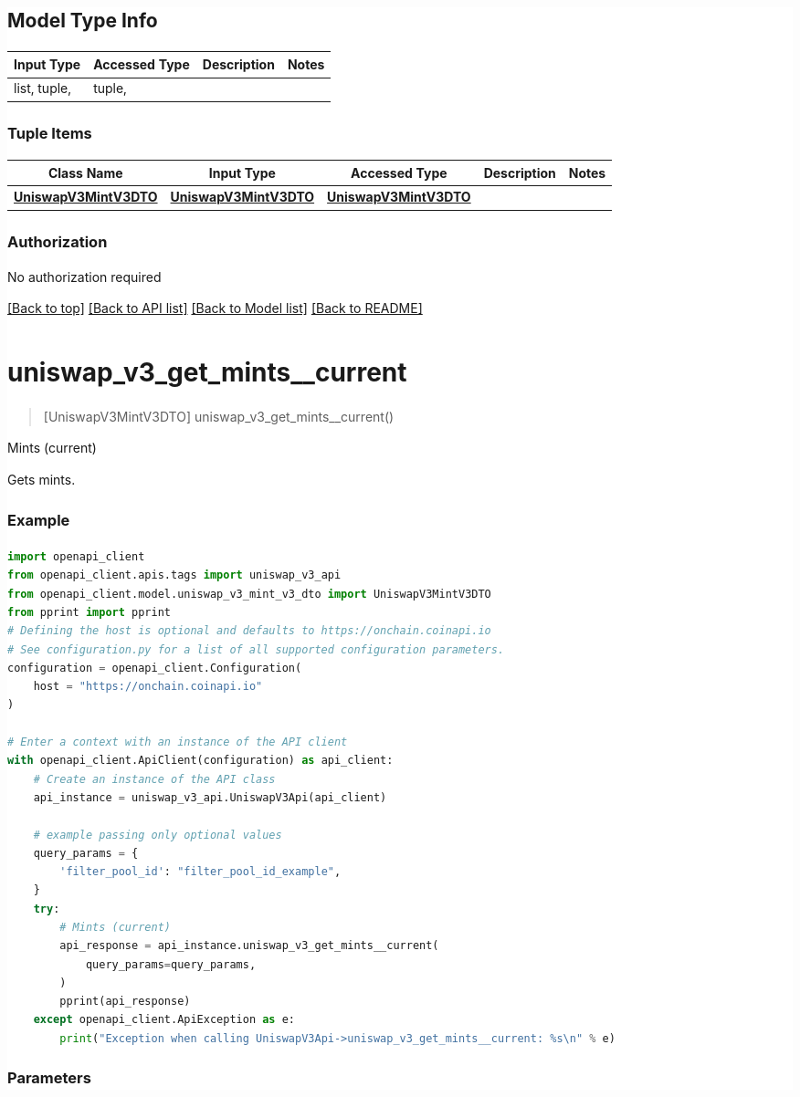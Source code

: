 ## Model Type Info
Input Type | Accessed Type | Description | Notes
------------ | ------------- | ------------- | -------------
list, tuple,  | tuple,  |  | 

### Tuple Items
Class Name | Input Type | Accessed Type | Description | Notes
------------- | ------------- | ------------- | ------------- | -------------
[**UniswapV3MintV3DTO**]({{complexTypePrefix}}UniswapV3MintV3DTO.md) | [**UniswapV3MintV3DTO**]({{complexTypePrefix}}UniswapV3MintV3DTO.md) | [**UniswapV3MintV3DTO**]({{complexTypePrefix}}UniswapV3MintV3DTO.md) |  | 

### Authorization

No authorization required

[[Back to top]](#__pageTop) [[Back to API list]](../../../README.md#documentation-for-api-endpoints) [[Back to Model list]](../../../README.md#documentation-for-models) [[Back to README]](../../../README.md)

# **uniswap_v3_get_mints__current**
<a name="uniswap_v3_get_mints__current"></a>
> [UniswapV3MintV3DTO] uniswap_v3_get_mints__current()

Mints (current)

Gets mints.

### Example

```python
import openapi_client
from openapi_client.apis.tags import uniswap_v3_api
from openapi_client.model.uniswap_v3_mint_v3_dto import UniswapV3MintV3DTO
from pprint import pprint
# Defining the host is optional and defaults to https://onchain.coinapi.io
# See configuration.py for a list of all supported configuration parameters.
configuration = openapi_client.Configuration(
    host = "https://onchain.coinapi.io"
)

# Enter a context with an instance of the API client
with openapi_client.ApiClient(configuration) as api_client:
    # Create an instance of the API class
    api_instance = uniswap_v3_api.UniswapV3Api(api_client)

    # example passing only optional values
    query_params = {
        'filter_pool_id': "filter_pool_id_example",
    }
    try:
        # Mints (current)
        api_response = api_instance.uniswap_v3_get_mints__current(
            query_params=query_params,
        )
        pprint(api_response)
    except openapi_client.ApiException as e:
        print("Exception when calling UniswapV3Api->uniswap_v3_get_mints__current: %s\n" % e)
```
### Parameters
